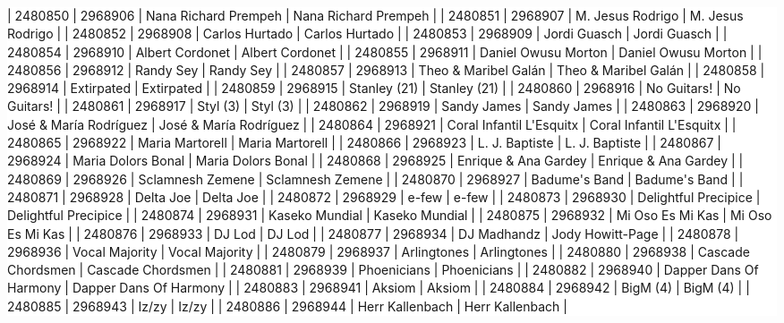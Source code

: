 | 2480850 | 2968906 | Nana Richard Prempeh | Nana Richard Prempeh |
| 2480851 | 2968907 | M. Jesus Rodrigo | M. Jesus Rodrigo |
| 2480852 | 2968908 | Carlos Hurtado | Carlos Hurtado |
| 2480853 | 2968909 | Jordi Guasch | Jordi Guasch |
| 2480854 | 2968910 | Albert Cordonet | Albert Cordonet |
| 2480855 | 2968911 | Daniel Owusu Morton | Daniel Owusu Morton |
| 2480856 | 2968912 | Randy Sey | Randy Sey |
| 2480857 | 2968913 | Theo & Maribel Galán | Theo & Maribel Galán |
| 2480858 | 2968914 | Extirpated | Extirpated |
| 2480859 | 2968915 | Stanley (21) | Stanley (21) |
| 2480860 | 2968916 | No Guitars! | No Guitars! |
| 2480861 | 2968917 | Styl (3) | Styl (3) |
| 2480862 | 2968919 | Sandy James | Sandy James |
| 2480863 | 2968920 | José & María Rodríguez | José & María Rodríguez |
| 2480864 | 2968921 | Coral Infantil L'Esquitx | Coral Infantil L'Esquitx |
| 2480865 | 2968922 | Maria Martorell | Maria Martorell |
| 2480866 | 2968923 | L. J. Baptiste | L. J. Baptiste |
| 2480867 | 2968924 | Maria Dolors Bonal | Maria Dolors Bonal |
| 2480868 | 2968925 | Enrique & Ana Gardey | Enrique & Ana Gardey |
| 2480869 | 2968926 | Sclamnesh Zemene | Sclamnesh Zemene |
| 2480870 | 2968927 | Badume's Band | Badume's Band |
| 2480871 | 2968928 | Delta Joe | Delta Joe |
| 2480872 | 2968929 | e-few | e-few |
| 2480873 | 2968930 | Delightful Precipice | Delightful Precipice |
| 2480874 | 2968931 | Kaseko Mundial | Kaseko Mundial |
| 2480875 | 2968932 | Mi Oso Es Mi Kas | Mi Oso Es Mi Kas |
| 2480876 | 2968933 | DJ Lod | DJ Lod |
| 2480877 | 2968934 | DJ Madhandz | Jody Howitt-Page |
| 2480878 | 2968936 | Vocal Majority | Vocal Majority |
| 2480879 | 2968937 | Arlingtones | Arlingtones |
| 2480880 | 2968938 | Cascade Chordsmen | Cascade Chordsmen |
| 2480881 | 2968939 | Phoenicians | Phoenicians |
| 2480882 | 2968940 | Dapper Dans Of Harmony | Dapper Dans Of Harmony |
| 2480883 | 2968941 | Aksiom | Aksiom |
| 2480884 | 2968942 | BigM (4) | BigM (4) |
| 2480885 | 2968943 | Iz/zy | Iz/zy |
| 2480886 | 2968944 | Herr Kallenbach | Herr Kallenbach |